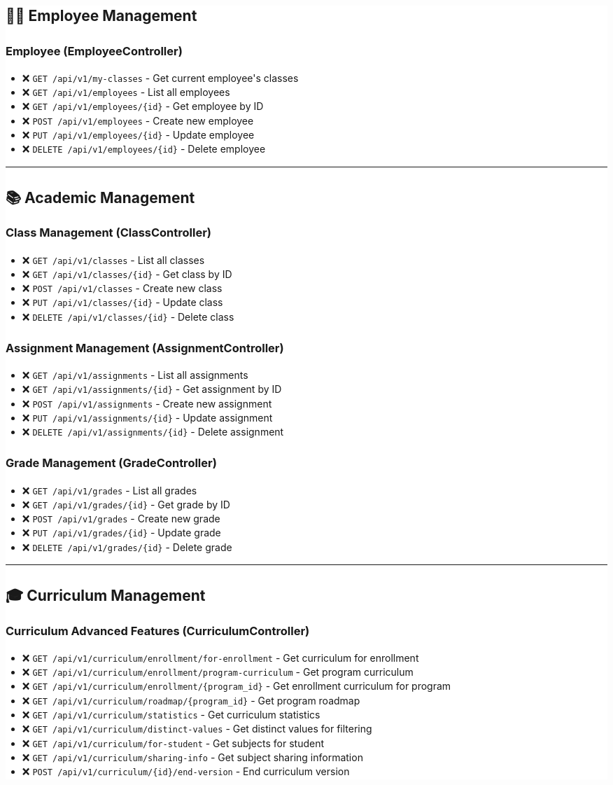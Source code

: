 ## 👨‍🏫 Employee Management

### Employee (EmployeeController)

- ❌ `GET /api/v1/my-classes` - Get current employee's classes
- ❌ `GET /api/v1/employees` - List all employees
- ❌ `GET /api/v1/employees/{id}` - Get employee by ID
- ❌ `POST /api/v1/employees` - Create new employee
- ❌ `PUT /api/v1/employees/{id}` - Update employee
- ❌ `DELETE /api/v1/employees/{id}` - Delete employee

---

## 📚 Academic Management

### Class Management (ClassController)

- ❌ `GET /api/v1/classes` - List all classes
- ❌ `GET /api/v1/classes/{id}` - Get class by ID
- ❌ `POST /api/v1/classes` - Create new class
- ❌ `PUT /api/v1/classes/{id}` - Update class
- ❌ `DELETE /api/v1/classes/{id}` - Delete class

### Assignment Management (AssignmentController)

- ❌ `GET /api/v1/assignments` - List all assignments
- ❌ `GET /api/v1/assignments/{id}` - Get assignment by ID
- ❌ `POST /api/v1/assignments` - Create new assignment
- ❌ `PUT /api/v1/assignments/{id}` - Update assignment
- ❌ `DELETE /api/v1/assignments/{id}` - Delete assignment

### Grade Management (GradeController)

- ❌ `GET /api/v1/grades` - List all grades
- ❌ `GET /api/v1/grades/{id}` - Get grade by ID
- ❌ `POST /api/v1/grades` - Create new grade
- ❌ `PUT /api/v1/grades/{id}` - Update grade
- ❌ `DELETE /api/v1/grades/{id}` - Delete grade

---

## 🎓 Curriculum Management

### Curriculum Advanced Features (CurriculumController)

- ❌ `GET /api/v1/curriculum/enrollment/for-enrollment` - Get curriculum for enrollment
- ❌ `GET /api/v1/curriculum/enrollment/program-curriculum` - Get program curriculum
- ❌ `GET /api/v1/curriculum/enrollment/{program_id}` - Get enrollment curriculum for program
- ❌ `GET /api/v1/curriculum/roadmap/{program_id}` - Get program roadmap
- ❌ `GET /api/v1/curriculum/statistics` - Get curriculum statistics
- ❌ `GET /api/v1/curriculum/distinct-values` - Get distinct values for filtering
- ❌ `GET /api/v1/curriculum/for-student` - Get subjects for student
- ❌ `GET /api/v1/curriculum/sharing-info` - Get subject sharing information
- ❌ `POST /api/v1/curriculum/{id}/end-version` - End curriculum version
